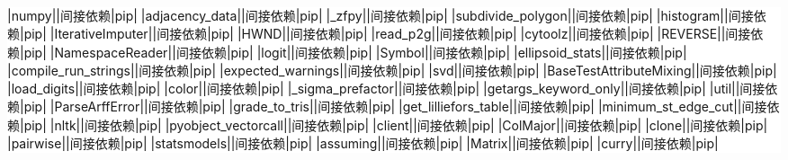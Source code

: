 |numpy||间接依赖|pip|
|adjacency_data||间接依赖|pip|
|_zfpy||间接依赖|pip|
|subdivide_polygon||间接依赖|pip|
|histogram||间接依赖|pip|
|IterativeImputer||间接依赖|pip|
|HWND||间接依赖|pip|
|read_p2g||间接依赖|pip|
|cytoolz||间接依赖|pip|
|REVERSE||间接依赖|pip|
|NamespaceReader||间接依赖|pip|
|logit||间接依赖|pip|
|Symbol||间接依赖|pip|
|ellipsoid_stats||间接依赖|pip|
|compile_run_strings||间接依赖|pip|
|expected_warnings||间接依赖|pip|
|svd||间接依赖|pip|
|BaseTestAttributeMixing||间接依赖|pip|
|load_digits||间接依赖|pip|
|color||间接依赖|pip|
|_sigma_prefactor||间接依赖|pip|
|getargs_keyword_only||间接依赖|pip|
|util||间接依赖|pip|
|ParseArffError||间接依赖|pip|
|grade_to_tris||间接依赖|pip|
|get_lilliefors_table||间接依赖|pip|
|minimum_st_edge_cut||间接依赖|pip|
|nltk||间接依赖|pip|
|pyobject_vectorcall||间接依赖|pip|
|client||间接依赖|pip|
|ColMajor||间接依赖|pip|
|clone||间接依赖|pip|
|pairwise||间接依赖|pip|
|statsmodels||间接依赖|pip|
|assuming||间接依赖|pip|
|Matrix||间接依赖|pip|
|curry||间接依赖|pip|
